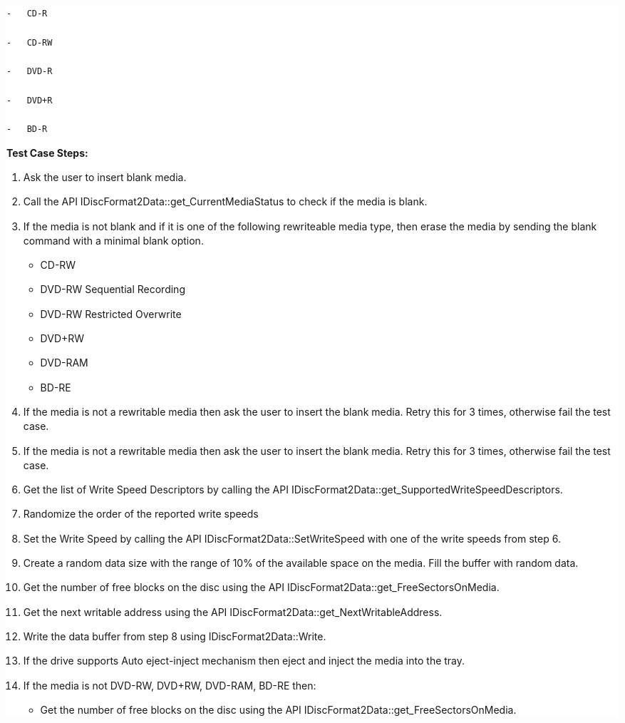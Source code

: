     -   CD-R

    -   CD-RW

    -   DVD-R

    -   DVD+R

    -   BD-R

**Test Case Steps:**

1.  Ask the user to insert blank media.

2.  Call the API IDiscFormat2Data::get\_CurrentMediaStatus to check if the media is blank.

3.  If the media is not blank and if it is one of the following rewriteable media type, then erase the media by sending the blank command with a minimal blank option.

    -   CD-RW

    -   DVD-RW Sequential Recording

    -   DVD-RW Restricted Overwrite

    -   DVD+RW

    -   DVD-RAM

    -   BD-RE

4.  If the media is not a rewritable media then ask the user to insert the blank media. Retry this for 3 times, otherwise fail the test case.

5.  If the media is not a rewritable media then ask the user to insert the blank media. Retry this for 3 times, otherwise fail the test case.

6.  Get the list of Write Speed Descriptors by calling the API IDiscFormat2Data::get\_SupportedWriteSpeedDescriptors.

7.  Randomize the order of the reported write speeds

8.  Set the Write Speed by calling the API IDiscFormat2Data::SetWriteSpeed with one of the write speeds from step 6.

9.  Create a random data size with the range of 10% of the available space on the media. Fill the buffer with random data.

10. Get the number of free blocks on the disc using the API IDiscFormat2Data::get\_FreeSectorsOnMedia.

11. Get the next writable address using the API IDiscFormat2Data::get\_NextWritableAddress.

12. Write the data buffer from step 8 using IDiscFormat2Data::Write.

13. If the drive supports Auto eject-inject mechanism then eject and inject the media into the tray.

14. If the media is not DVD-RW, DVD+RW, DVD-RAM, BD-RE then:

    -   Get the number of free blocks on the disc using the API IDiscFormat2Data::get\_FreeSectorsOnMedia.
